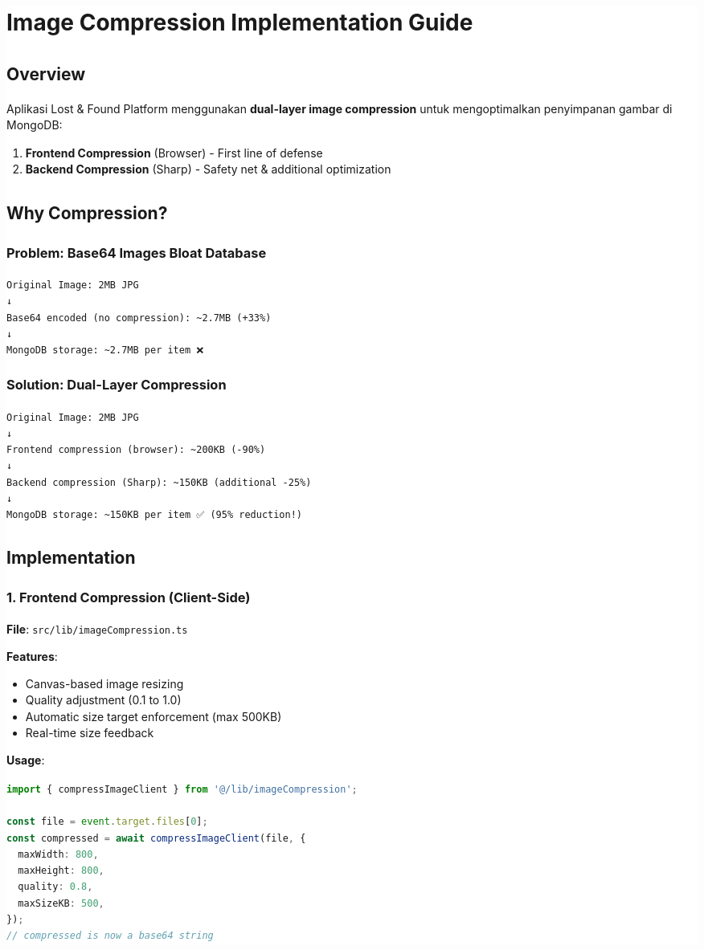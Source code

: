 # Image Compression Implementation Guide

## Overview

Aplikasi Lost & Found Platform menggunakan **dual-layer image compression** untuk mengoptimalkan penyimpanan gambar di MongoDB:

1. **Frontend Compression** (Browser) - First line of defense
2. **Backend Compression** (Sharp) - Safety net & additional optimization

## Why Compression?

### Problem: Base64 Images Bloat Database
```
Original Image: 2MB JPG
↓
Base64 encoded (no compression): ~2.7MB (+33%)
↓
MongoDB storage: ~2.7MB per item ❌
```

### Solution: Dual-Layer Compression
```
Original Image: 2MB JPG
↓
Frontend compression (browser): ~200KB (-90%)
↓
Backend compression (Sharp): ~150KB (additional -25%)
↓
MongoDB storage: ~150KB per item ✅ (95% reduction!)
```

## Implementation

### 1. Frontend Compression (Client-Side)

**File**: `src/lib/imageCompression.ts`

**Features**:
- Canvas-based image resizing
- Quality adjustment (0.1 to 1.0)
- Automatic size target enforcement (max 500KB)
- Real-time size feedback

**Usage**:
```typescript
import { compressImageClient } from '@/lib/imageCompression';

const file = event.target.files[0];
const compressed = await compressImageClient(file, {
  maxWidth: 800,
  maxHeight: 800,
  quality: 0.8,
  maxSizeKB: 500,
});
// compressed is now a base64 string
```
